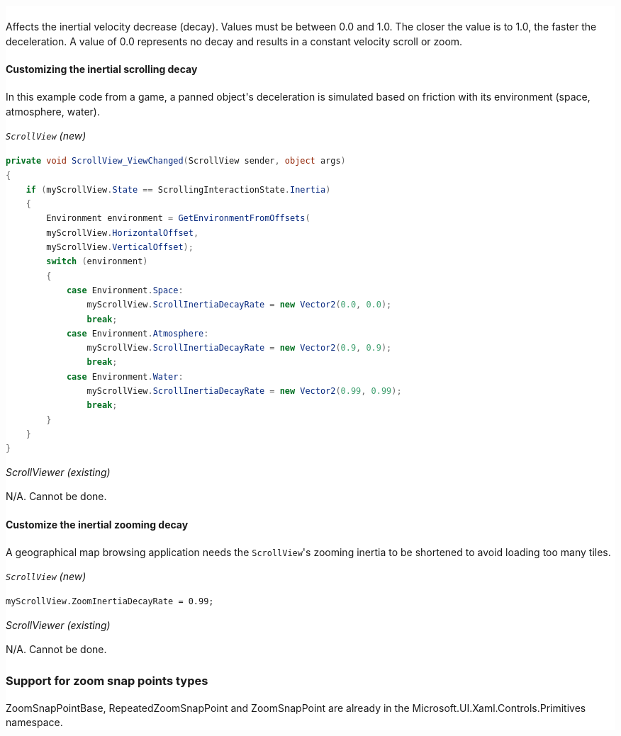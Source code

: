 <br/>Affects the inertial velocity decrease (decay). Values must be between 0.0 and 1.0. The closer the value is to 1.0, the faster the deceleration. A value of 0.0 represents no decay and results in a constant velocity scroll or zoom.

#### Customizing the inertial scrolling decay

In this example code from a game, a panned object's deceleration is simulated based on friction with its environment (space, atmosphere, water).

*`ScrollView` (new)*

```csharp
private void ScrollView_ViewChanged(ScrollView sender, object args)
{
    if (myScrollView.State == ScrollingInteractionState.Inertia)
    {
        Environment environment = GetEnvironmentFromOffsets(
        myScrollView.HorizontalOffset,
        myScrollView.VerticalOffset);
        switch (environment)
        {
            case Environment.Space:
                myScrollView.ScrollInertiaDecayRate = new Vector2(0.0, 0.0);
                break;
            case Environment.Atmosphere:
                myScrollView.ScrollInertiaDecayRate = new Vector2(0.9, 0.9);
                break;
            case Environment.Water:
                myScrollView.ScrollInertiaDecayRate = new Vector2(0.99, 0.99);
                break;
        }
    }
}
```

*ScrollViewer (existing)*

N/A. Cannot be done.

#### Customize the inertial zooming decay

A geographical map browsing application needs the `ScrollView`'s zooming inertia to be shortened to avoid loading too many tiles.

*`ScrollView` (new)*

`myScrollView.ZoomInertiaDecayRate = 0.99;`

*ScrollViewer (existing)*

N/A. Cannot be done.


### Support for zoom snap points types

ZoomSnapPointBase, RepeatedZoomSnapPoint and ZoomSnapPoint are already in the Microsoft.UI.Xaml.Controls.Primitives namespace.

